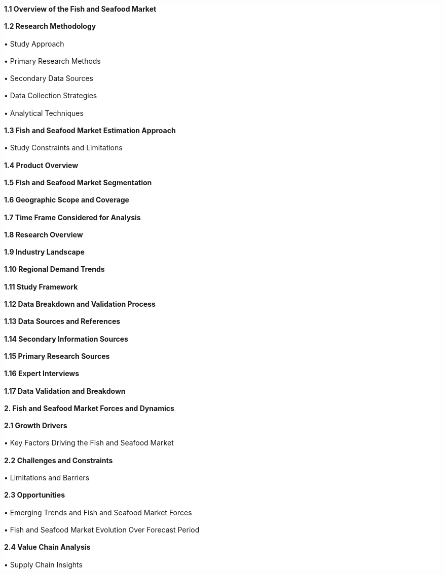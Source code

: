<strong>1.1 Overview of the Fish and Seafood Market</strong>

<strong>1.2 Research Methodology</strong>

• Study Approach

• Primary Research Methods

• Secondary Data Sources

• Data Collection Strategies

• Analytical Techniques

<strong>1.3 Fish and Seafood Market Estimation Approach</strong>

• Study Constraints and Limitations

<strong>1.4 Product Overview</strong>

<strong>1.5 Fish and Seafood Market Segmentation</strong>

<strong>1.6 Geographic Scope and Coverage</strong>

<strong>1.7 Time Frame Considered for Analysis</strong>

<strong>1.8 Research Overview</strong>

<strong>1.9 Industry Landscape</strong>

<strong>1.10 Regional Demand Trends</strong>

<strong>1.11 Study Framework</strong>

<strong>1.12 Data Breakdown and Validation Process</strong>

<strong>1.13 Data Sources and References</strong>

<strong>1.14 Secondary Information Sources</strong>

<strong>1.15 Primary Research Sources</strong>

<strong>1.16 Expert Interviews</strong>

<strong>1.17 Data Validation and Breakdown</strong>

<strong>2. Fish and Seafood Market Forces and Dynamics</strong>

<strong>2.1 Growth Drivers</strong>

• Key Factors Driving the Fish and Seafood Market

<strong>2.2 Challenges and Constraints</strong>

• Limitations and Barriers

<strong>2.3 Opportunities</strong>

• Emerging Trends and Fish and Seafood Market Forces

• Fish and Seafood Market Evolution Over Forecast Period

<strong>2.4 Value Chain Analysis</strong>

• Supply Chain Insights
